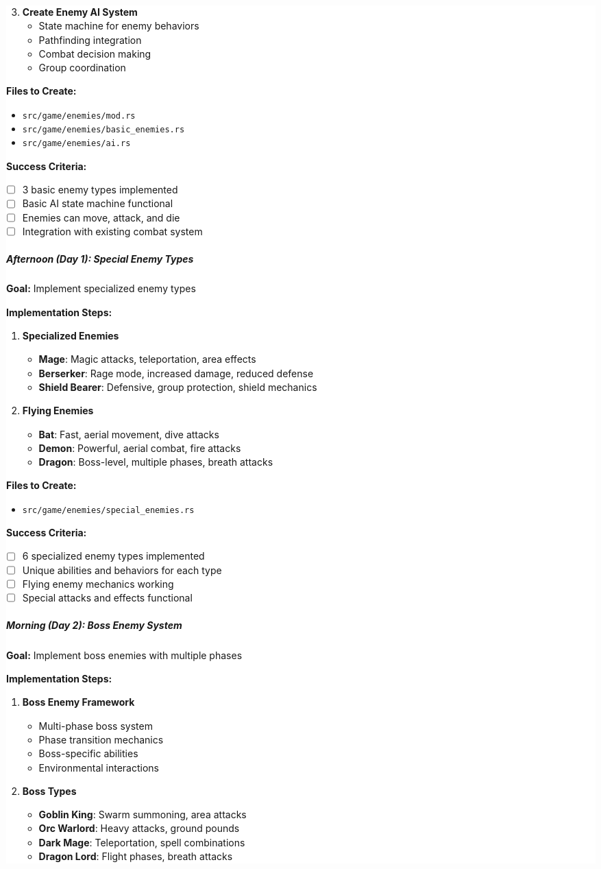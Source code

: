 3. **Create Enemy AI System**
   - State machine for enemy behaviors
   - Pathfinding integration
   - Combat decision making
   - Group coordination

**Files to Create:**
- `src/game/enemies/mod.rs`
- `src/game/enemies/basic_enemies.rs`
- `src/game/enemies/ai.rs`

**Success Criteria:**
- [ ] 3 basic enemy types implemented
- [ ] Basic AI state machine functional
- [ ] Enemies can move, attack, and die
- [ ] Integration with existing combat system

##### **Afternoon (Day 1): Special Enemy Types**
**Goal:** Implement specialized enemy types

**Implementation Steps:**
1. **Specialized Enemies**
   - **Mage**: Magic attacks, teleportation, area effects
   - **Berserker**: Rage mode, increased damage, reduced defense
   - **Shield Bearer**: Defensive, group protection, shield mechanics

2. **Flying Enemies**
   - **Bat**: Fast, aerial movement, dive attacks
   - **Demon**: Powerful, aerial combat, fire attacks
   - **Dragon**: Boss-level, multiple phases, breath attacks

**Files to Create:**
- `src/game/enemies/special_enemies.rs`

**Success Criteria:**
- [ ] 6 specialized enemy types implemented
- [ ] Unique abilities and behaviors for each type
- [ ] Flying enemy mechanics working
- [ ] Special attacks and effects functional

##### **Morning (Day 2): Boss Enemy System**
**Goal:** Implement boss enemies with multiple phases

**Implementation Steps:**
1. **Boss Enemy Framework**
   - Multi-phase boss system
   - Phase transition mechanics
   - Boss-specific abilities
   - Environmental interactions

2. **Boss Types**
   - **Goblin King**: Swarm summoning, area attacks
   - **Orc Warlord**: Heavy attacks, ground pounds
   - **Dark Mage**: Teleportation, spell combinations
   - **Dragon Lord**: Flight phases, breath attacks
